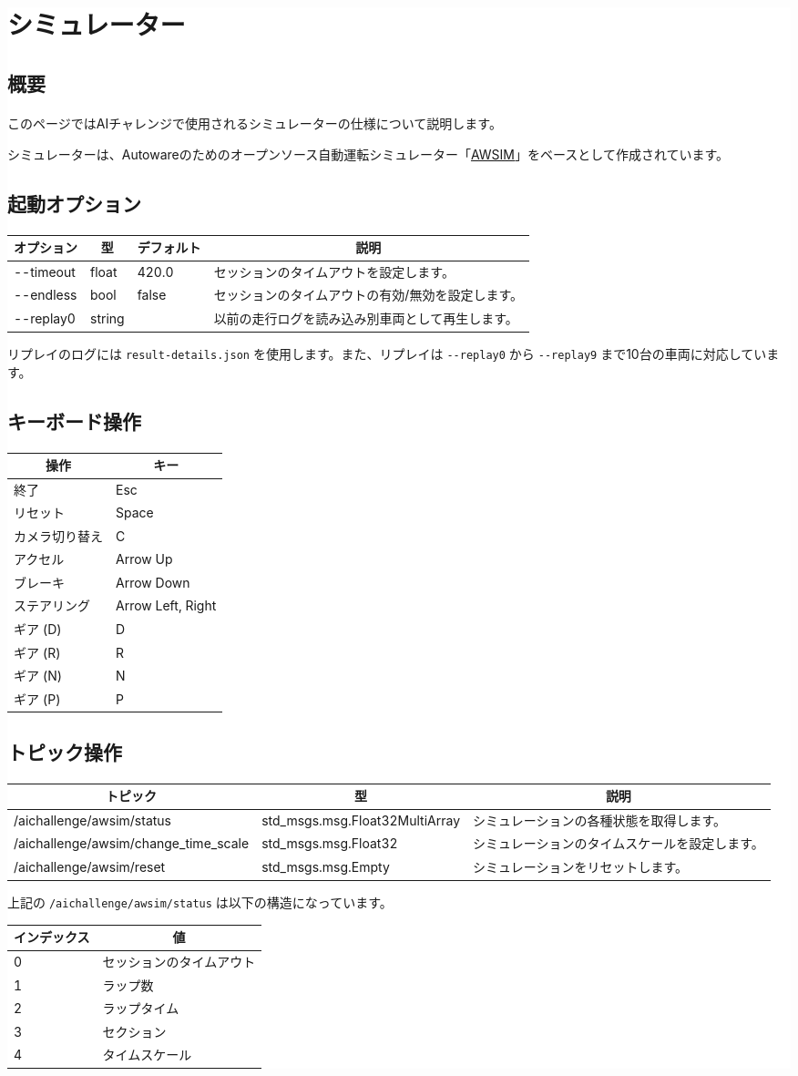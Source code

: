 # シミュレーター

## 概要

このページではAIチャレンジで使用されるシミュレーターの仕様について説明します。

シミュレーターは、Autowareのためのオープンソース自動運転シミュレーター「[AWSIM](https://github.com/tier4/AWSIM)」をベースとして作成されています。

## 起動オプション

| オプション | 型     | デフォルト | 説明                                              |
| ---------- | ------ | ---------- | ------------------------------------------------- |
| --timeout  | float  | 420.0      | セッションのタイムアウトを設定します。            |
| --endless  | bool   | false      | セッションのタイムアウトの有効/無効を設定します。 |
| --replay0  | string |            | 以前の走行ログを読み込み別車両として再生します。  |

リプレイのログには `result-details.json` を使用します。また、リプレイは `--replay0` から `--replay9` まで10台の車両に対応しています。

## キーボード操作

| 操作               | キー              |
| ------------------ | ----------------- |
| 終了               | Esc               |
| リセット           | Space             |
| カメラ切り替え     | C                 |
| アクセル           | Arrow Up          |
| ブレーキ           | Arrow Down        |
| ステアリング       | Arrow Left, Right |
| ギア (D)           | D                 |
| ギア (R)           | R                 |
| ギア (N)           | N                 |
| ギア (P)           | P                 |

## トピック操作

| トピック                             | 型                             | 説明                                           |
| ------------------------------------ | ------------------------------ | ---------------------------------------------- |
| /aichallenge/awsim/status            | std_msgs.msg.Float32MultiArray | シミュレーションの各種状態を取得します。       |
| /aichallenge/awsim/change_time_scale | std_msgs.msg.Float32           | シミュレーションのタイムスケールを設定します。 |
| /aichallenge/awsim/reset             | std_msgs.msg.Empty             | シミュレーションをリセットします。             |

上記の `/aichallenge/awsim/status` は以下の構造になっています。

| インデックス | 値                       |
| ------------ | ------------------------ |
| 0            | セッションのタイムアウト |
| 1            | ラップ数                 |
| 2            | ラップタイム             |
| 3            | セクション               |
| 4            | タイムスケール           |
